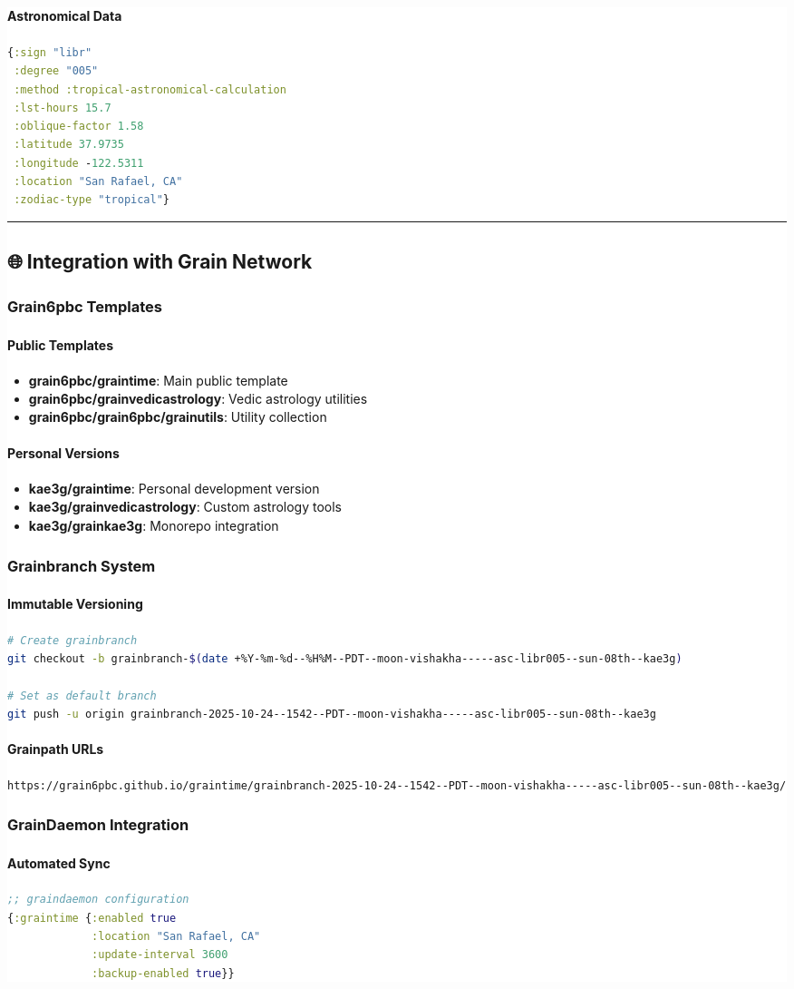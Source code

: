 #### **Astronomical Data**
```clojure
{:sign "libr"
 :degree "005"
 :method :tropical-astronomical-calculation
 :lst-hours 15.7
 :oblique-factor 1.58
 :latitude 37.9735
 :longitude -122.5311
 :location "San Rafael, CA"
 :zodiac-type "tropical"}
```

---

## 🌐 **Integration with Grain Network**

### **Grain6pbc Templates**

#### **Public Templates**
- **grain6pbc/graintime**: Main public template
- **grain6pbc/grainvedicastrology**: Vedic astrology utilities
- **grain6pbc/grain6pbc/grainutils**: Utility collection

#### **Personal Versions**
- **kae3g/graintime**: Personal development version
- **kae3g/grainvedicastrology**: Custom astrology tools
- **kae3g/grainkae3g**: Monorepo integration

### **Grainbranch System**

#### **Immutable Versioning**
```bash
# Create grainbranch
git checkout -b grainbranch-$(date +%Y-%m-%d--%H%M--PDT--moon-vishakha-----asc-libr005--sun-08th--kae3g)

# Set as default branch
git push -u origin grainbranch-2025-10-24--1542--PDT--moon-vishakha-----asc-libr005--sun-08th--kae3g
```

#### **Grainpath URLs**
```
https://grain6pbc.github.io/graintime/grainbranch-2025-10-24--1542--PDT--moon-vishakha-----asc-libr005--sun-08th--kae3g/
```

### **GrainDaemon Integration**

#### **Automated Sync**
```clojure
;; graindaemon configuration
{:graintime {:enabled true
             :location "San Rafael, CA"
             :update-interval 3600
             :backup-enabled true}}
```
